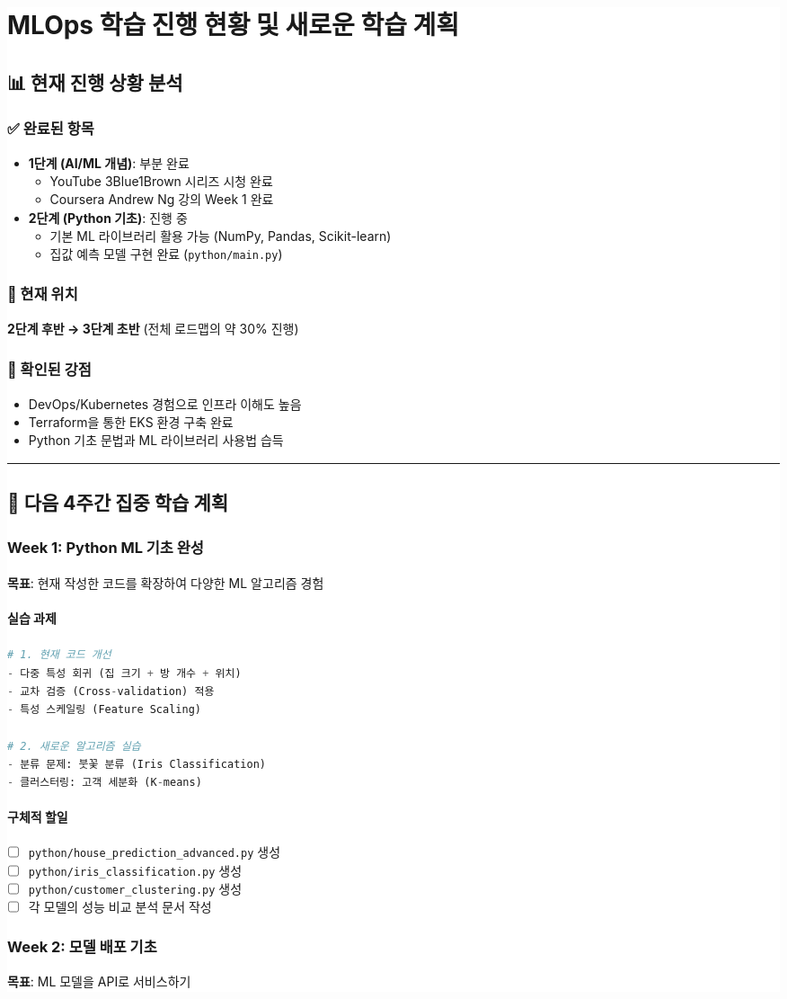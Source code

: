 # MLOps 학습 진행 현황 및 새로운 학습 계획

## 📊 현재 진행 상황 분석

### ✅ 완료된 항목
- **1단계 (AI/ML 개념)**: 부분 완료
  - YouTube 3Blue1Brown 시리즈 시청 완료
  - Coursera Andrew Ng 강의 Week 1 완료
- **2단계 (Python 기초)**: 진행 중
  - 기본 ML 라이브러리 활용 가능 (NumPy, Pandas, Scikit-learn)
  - 집값 예측 모델 구현 완료 (`python/main.py`)

### 🔄 현재 위치
**2단계 후반 → 3단계 초반** (전체 로드맵의 약 30% 진행)

### 💪 확인된 강점
- DevOps/Kubernetes 경험으로 인프라 이해도 높음
- Terraform을 통한 EKS 환경 구축 완료
- Python 기초 문법과 ML 라이브러리 사용법 습득

---

## 🎯 다음 4주간 집중 학습 계획

### Week 1: Python ML 기초 완성
**목표**: 현재 작성한 코드를 확장하여 다양한 ML 알고리즘 경험

#### 실습 과제
```python
# 1. 현재 코드 개선
- 다중 특성 회귀 (집 크기 + 방 개수 + 위치)
- 교차 검증 (Cross-validation) 적용
- 특성 스케일링 (Feature Scaling)

# 2. 새로운 알고리즘 실습
- 분류 문제: 붓꽃 분류 (Iris Classification)
- 클러스터링: 고객 세분화 (K-means)
```

#### 구체적 할일
- [ ] `python/house_prediction_advanced.py` 생성
- [ ] `python/iris_classification.py` 생성  
- [ ] `python/customer_clustering.py` 생성
- [ ] 각 모델의 성능 비교 분석 문서 작성

### Week 2: 모델 배포 기초
**목표**: ML 모델을 API로 서비스하기
